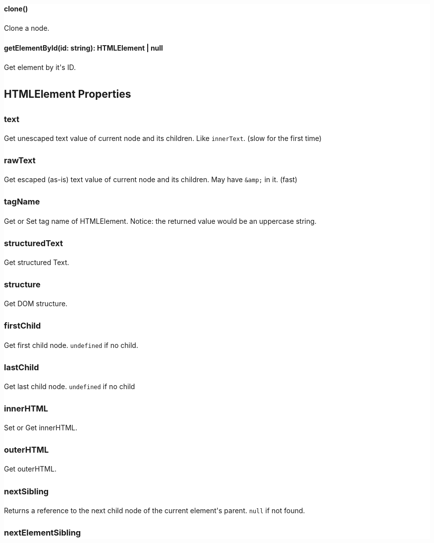 #### clone()

Clone a node.

#### getElementById(id: string): HTMLElement | null

Get element by it's ID.

## HTMLElement Properties

### text

Get unescaped text value of current node and its children. Like `innerText`.
(slow for the first time)

### rawText

Get escaped (as-is) text value of current node and its children. May have
`&amp;` in it. (fast)

### tagName

Get or Set tag name of HTMLElement. Notice: the returned value would be an uppercase string.

### structuredText

Get structured Text.

### structure

Get DOM structure.

### firstChild

Get first child node. `undefined` if no child.

### lastChild

Get last child node. `undefined` if no child

### innerHTML

Set or Get innerHTML.

### outerHTML

Get outerHTML.

### nextSibling

Returns a reference to the next child node of the current element's parent. `null` if not found.

### nextElementSibling

